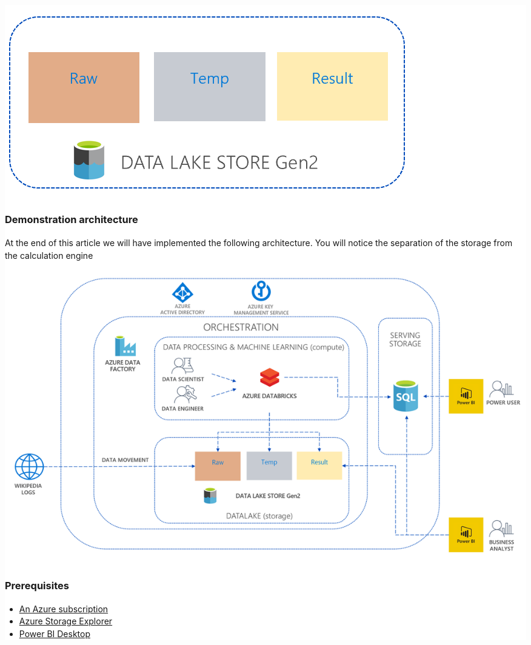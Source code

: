 ![sparkles](pictures/image005.png)

### Demonstration architecture
At the end of this article we will have implemented the following architecture. You will notice the separation of the storage from the calculation engine

![sparkles](pictures/image006.png)

### Prerequisites
- [An Azure subscription](https://azure.microsoft.com/en-us/free/search/?&OCID=AID719803_SEM_sHsHEIyy&lnkd=Bing_Azure_Brand&dclid=CKu35_-GyOACFYRNDAodhEkA3A)
- [Azure Storage Explorer](https://azure.microsoft.com/en-us/features/storage-explorer/)
- [Power BI Desktop](https://www.microsoft.com/en-us/download/details.aspx?id=45331)
